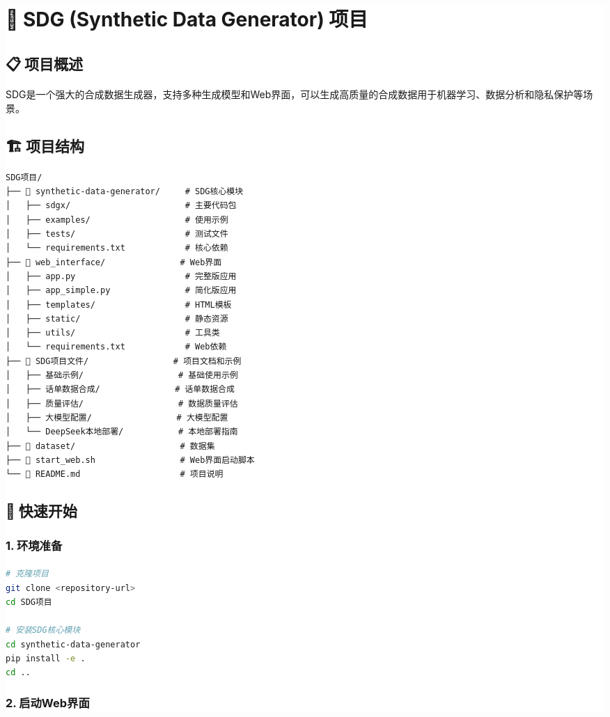# 🎯 SDG (Synthetic Data Generator) 项目

## 📋 项目概述

SDG是一个强大的合成数据生成器，支持多种生成模型和Web界面，可以生成高质量的合成数据用于机器学习、数据分析和隐私保护等场景。

## 🏗️ 项目结构

```
SDG项目/
├── 📁 synthetic-data-generator/     # SDG核心模块
│   ├── sdgx/                       # 主要代码包
│   ├── examples/                   # 使用示例
│   ├── tests/                      # 测试文件
│   └── requirements.txt            # 核心依赖
├── 📁 web_interface/               # Web界面
│   ├── app.py                      # 完整版应用
│   ├── app_simple.py               # 简化版应用
│   ├── templates/                  # HTML模板
│   ├── static/                     # 静态资源
│   ├── utils/                      # 工具类
│   └── requirements.txt            # Web依赖
├── 📁 SDG项目文件/                 # 项目文档和示例
│   ├── 基础示例/                   # 基础使用示例
│   ├── 话单数据合成/               # 话单数据合成
│   ├── 质量评估/                   # 数据质量评估
│   ├── 大模型配置/                 # 大模型配置
│   └── DeepSeek本地部署/           # 本地部署指南
├── 📁 dataset/                     # 数据集
├── 🚀 start_web.sh                 # Web界面启动脚本
└── 📖 README.md                    # 项目说明
```

## 🚀 快速开始

### 1. 环境准备

```bash
# 克隆项目
git clone <repository-url>
cd SDG项目

# 安装SDG核心模块
cd synthetic-data-generator
pip install -e .
cd ..
```

### 2. 启动Web界面
